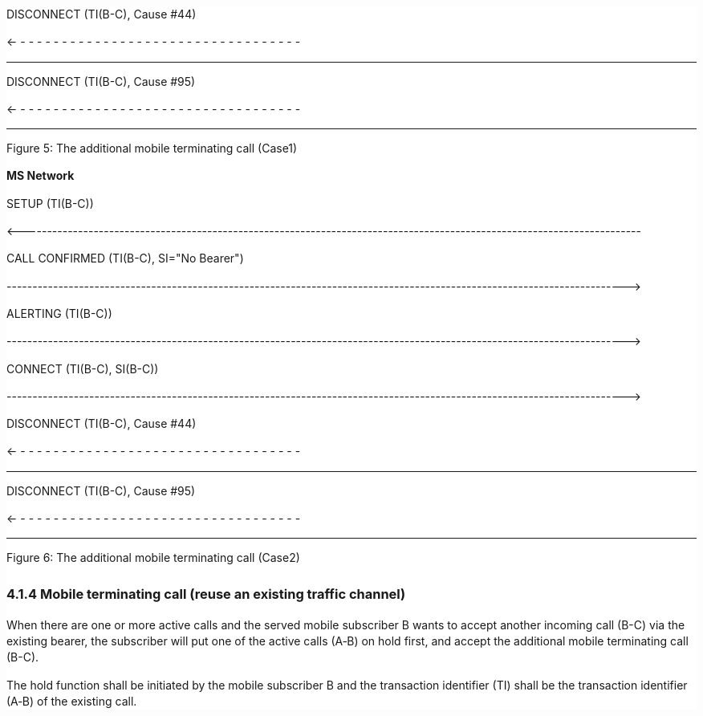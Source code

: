 DISCONNECT (TI(B-C), Cause \#44)

\<- - - - - - - - - - - - - - - - - - - - - - - - - - - - - - - - - - -
- - - - - - - - - - - -

DISCONNECT (TI(B-C), Cause \#95)

\<- - - - - - - - - - - - - - - - - - - - - - - - - - - - - - - - - - -
- - - - - - - - - - - -

Figure 5: The additional mobile terminating call (Case1)

**MS Network**

SETUP (TI(B-C))

\<\-\-\-\-\-\-\-\-\-\-\-\-\-\-\-\-\-\-\-\-\-\-\-\-\-\-\-\-\-\-\-\-\-\-\-\-\-\-\-\-\-\-\-\-\-\-\-\-\-\-\-\-\-\-\-\-\-\-\-\-\-\-\-\-\-\-\-\-\-\-\-\-\-\-\-\-\-\-\-\-\-\-\-\-\-\-\-\-\-\-\-\-\-\-\-\-\-\-\-\-\-\-\-\-\-\-\-\-\-\-\-\-\-\-\-\-\-\-\--

CALL CONFIRMED (TI(B-C), SI=\"No Bearer\")

\-\-\-\-\-\-\-\-\-\-\-\-\-\-\-\-\-\-\-\-\-\-\-\-\-\-\-\-\-\-\-\-\-\-\-\-\-\-\-\-\-\-\-\-\-\-\-\-\-\-\-\-\-\-\-\-\-\-\-\-\-\-\-\-\-\-\-\-\-\-\-\-\-\-\-\-\-\-\-\-\-\-\-\-\-\-\-\-\-\-\-\-\-\-\-\-\-\-\-\-\-\-\-\-\-\-\-\-\-\-\-\-\-\-\-\-\-\-\--\>

ALERTING (TI(B-C))

\-\-\-\-\-\-\-\-\-\-\-\-\-\-\-\-\-\-\-\-\-\-\-\-\-\-\-\-\-\-\-\-\-\-\-\-\-\-\-\-\-\-\-\-\-\-\-\-\-\-\-\-\-\-\-\-\-\-\-\-\-\-\-\-\-\-\-\-\-\-\-\-\-\-\-\-\-\-\-\-\-\-\-\-\-\-\-\-\-\-\-\-\-\-\-\-\-\-\-\-\-\-\-\-\-\-\-\-\-\-\-\-\-\-\-\-\-\-\--\>

CONNECT (TI(B-C), SI(B-C))

\-\-\-\-\-\-\-\-\-\-\-\-\-\-\-\-\-\-\-\-\-\-\-\-\-\-\-\-\-\-\-\-\-\-\-\-\-\-\-\-\-\-\-\-\-\-\-\-\-\-\-\-\-\-\-\-\-\-\-\-\-\-\-\-\-\-\-\-\-\-\-\-\-\-\-\-\-\-\-\-\-\-\-\-\-\-\-\-\-\-\-\-\-\-\-\-\-\-\-\-\-\-\-\-\-\-\-\-\-\-\-\-\-\-\-\-\-\-\--\>

DISCONNECT (TI(B-C), Cause \#44)

\<- - - - - - - - - - - - - - - - - - - - - - - - - - - - - - - - - - -
- - - - - - - - - - - -

DISCONNECT (TI(B-C), Cause \#95)

\<- - - - - - - - - - - - - - - - - - - - - - - - - - - - - - - - - - -
- - - - - - - - - - - -

Figure 6: The additional mobile terminating call (Case2)

### 4.1.4 Mobile terminating call (reuse an existing traffic channel)

When there are one or more active calls and the served mobile subscriber
B wants to accept another incoming call (B-C) via the existing bearer,
the subscriber will put one of the active calls (A‑B) on hold first, and
accept the additional mobile terminating call (B-C).

The hold function shall be initiated by the mobile subscriber B and the
transaction identifier (TI) shall be the transaction identifier (A‑B) of
the existing call.
